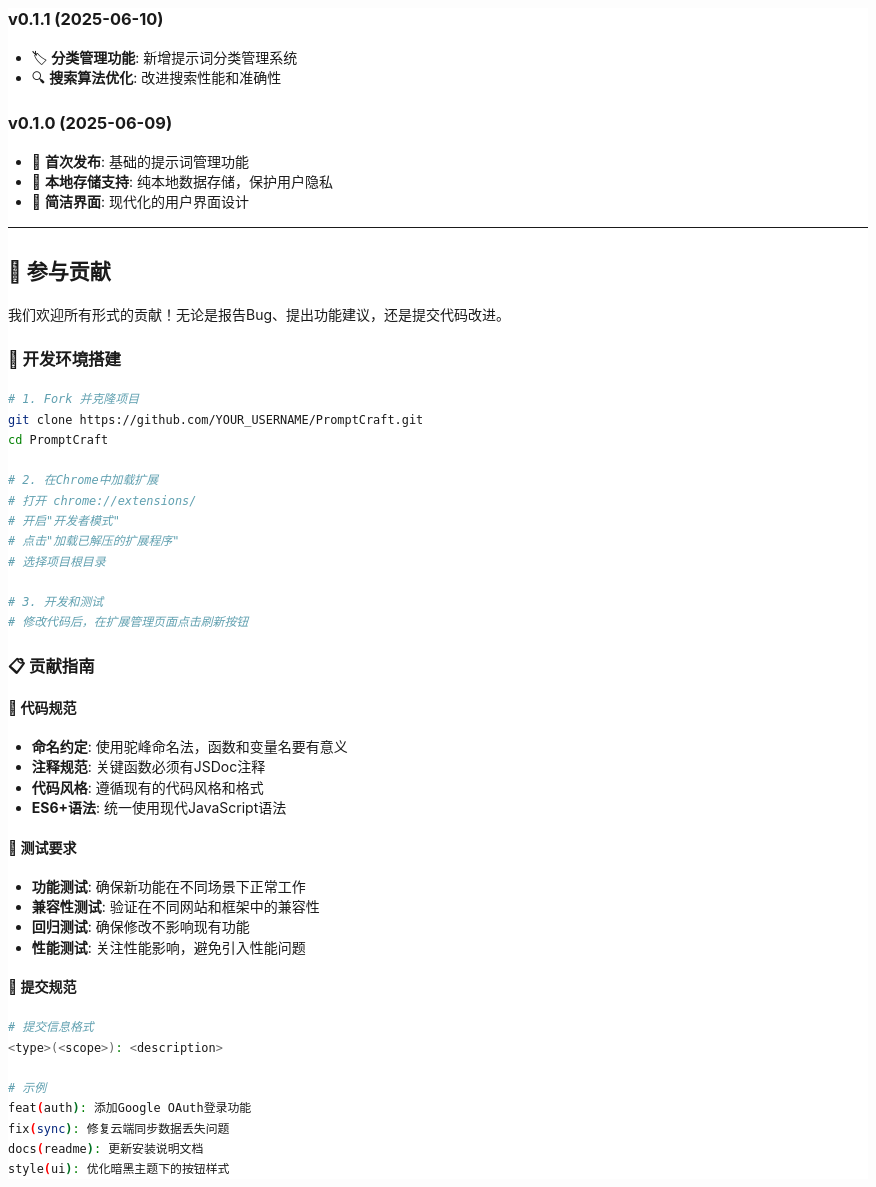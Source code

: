 ### v0.1.1 (2025-06-10)
- 🏷️ **分类管理功能**: 新增提示词分类管理系统
- 🔍 **搜索算法优化**: 改进搜索性能和准确性

### v0.1.0 (2025-06-09)
- 🎉 **首次发布**: 基础的提示词管理功能
- 💾 **本地存储支持**: 纯本地数据存储，保护用户隐私
- 🎨 **简洁界面**: 现代化的用户界面设计

---

## 🤝 参与贡献

我们欢迎所有形式的贡献！无论是报告Bug、提出功能建议，还是提交代码改进。

### 🚀 开发环境搭建

```bash
# 1. Fork 并克隆项目
git clone https://github.com/YOUR_USERNAME/PromptCraft.git
cd PromptCraft

# 2. 在Chrome中加载扩展
# 打开 chrome://extensions/
# 开启"开发者模式"
# 点击"加载已解压的扩展程序"
# 选择项目根目录

# 3. 开发和测试
# 修改代码后，在扩展管理页面点击刷新按钮
```

### 📋 贡献指南

#### 🔧 代码规范
- **命名约定**: 使用驼峰命名法，函数和变量名要有意义
- **注释规范**: 关键函数必须有JSDoc注释
- **代码风格**: 遵循现有的代码风格和格式
- **ES6+语法**: 统一使用现代JavaScript语法

#### 🧪 测试要求
- **功能测试**: 确保新功能在不同场景下正常工作
- **兼容性测试**: 验证在不同网站和框架中的兼容性
- **回归测试**: 确保修改不影响现有功能
- **性能测试**: 关注性能影响，避免引入性能问题

#### 📝 提交规范

```bash
# 提交信息格式
<type>(<scope>): <description>

# 示例
feat(auth): 添加Google OAuth登录功能
fix(sync): 修复云端同步数据丢失问题
docs(readme): 更新安装说明文档
style(ui): 优化暗黑主题下的按钮样式
```
